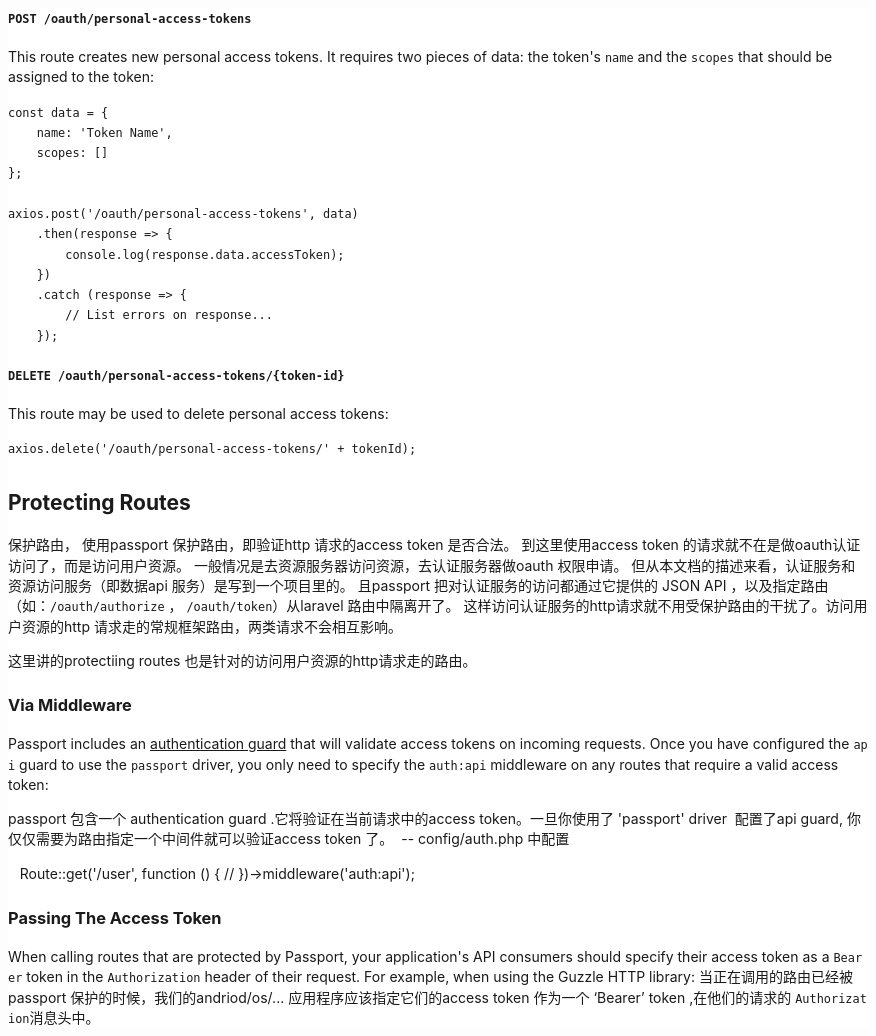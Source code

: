 #### `POST /oauth/personal-access-tokens`

This route creates new personal access tokens. It requires two pieces of data: the token's `name` and the `scopes` that should be assigned to the token:

    const data = {
        name: 'Token Name',
        scopes: []
    };

    axios.post('/oauth/personal-access-tokens', data)
        .then(response => {
            console.log(response.data.accessToken);
        })
        .catch (response => {
            // List errors on response...
        });

#### `DELETE /oauth/personal-access-tokens/{token-id}`

This route may be used to delete personal access tokens:

    axios.delete('/oauth/personal-access-tokens/' + tokenId);

<a name="protecting-routes"></a>
## Protecting Routes
保护路由， 使用passport 保护路由，即验证http 请求的access token 是否合法。
到这里使用access token 的请求就不在是做oauth认证访问了，而是访问用户资源。
一般情况是去资源服务器访问资源，去认证服务器做oauth 权限申请。
但从本文档的描述来看，认证服务和资源访问服务（即数据api 服务）是写到一个项目里的。 
且passport 把对认证服务的访问都通过它提供的 JSON API ，以及指定路由（如：`/oauth/authorize` ， `/oauth/token`）从laravel 路由中隔离开了。
这样访问认证服务的http请求就不用受保护路由的干扰了。访问用户资源的http 请求走的常规框架路由，两类请求不会相互影响。

这里讲的protectiing routes 也是针对的访问用户资源的http请求走的路由。

<a name="via-middleware"></a>
### Via Middleware

Passport includes an [authentication guard](/docs/{{version}}/authentication#adding-custom-guards) that will validate access tokens on incoming requests. Once you have configured the `api` guard to use the `passport` driver, you only need to specify the `auth:api` middleware on any routes that require a valid access token:

passport 包含一个 authentication guard .它将验证在当前请求中的access token。一旦你使用了 'passport'  driver  配置了api guard, 你仅仅需要为路由指定一个中间件就可以验证access token 了。  -- config/auth.php 中配置

    Route::get('/user', function () {
        //
    })->middleware('auth:api');

<a name="passing-the-access-token"></a>
### Passing The Access Token

When calling routes that are protected by Passport, your application's API consumers should specify their access token as a `Bearer` token in the `Authorization` header of their request. For example, when using the Guzzle HTTP library:
当正在调用的路由已经被passport 保护的时候，我们的andriod/os/... 应用程序应该指定它们的access token 作为一个 ‘Bearer’ token ,在他们的请求的 `Authorization`消息头中。

